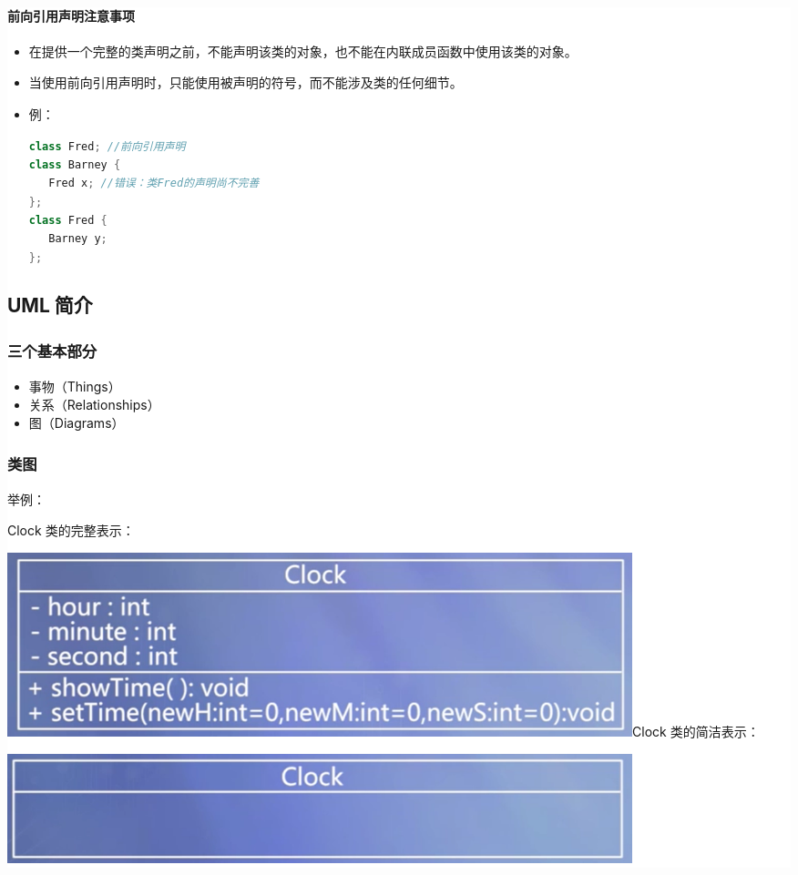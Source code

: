 #### 前向引用声明注意事项

+ 在提供一个完整的类声明之前，不能声明该类的对象，也不能在内联成员函数中使用该类的对象。

+ 当使用前向引用声明时，只能使用被声明的符号，而不能涉及类的任何细节。

+ 例：

  ```c++
  class Fred; //前向引用声明
  class Barney {
     Fred x; //错误：类Fred的声明尚不完善
  };
  class Fred {
     Barney y;
  };
  ```

  

## UML 简介

### 三个基本部分

+ 事物（Things）
+ 关系（Relationships）
+ 图（Diagrams）

### 类图

举例：

Clock 类的完整表示：

<img src="assets/1639276057300.png" alt="1639276057300" style="zoom:67%;" />Clock 类的简洁表示：

<img src="assets/1639276110207.png" alt="1639276110207" style="zoom:67%;" />
